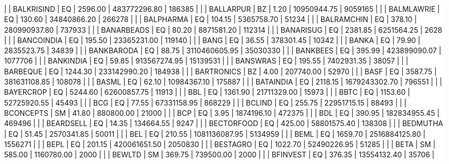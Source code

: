 |  | BALKRISIND | EQ | 2596.00 | 483772296.80 | 186385 |
|  | BALLARPUR | BZ | 1.20 | 10950944.75 | 9059165 |
|  | BALMLAWRIE | EQ | 130.60 | 34840866.20 | 266278 |
|  | BALPHARMA | EQ | 104.15 | 5365758.70 | 51234 |
|  | BALRAMCHIN | EQ | 378.10 | 280990937.80 | 737933 |
|  | BANARBEADS | EQ | 80.20 | 8871581.20 | 112314 |
|  | BANARISUG | EQ | 2381.85 | 6251564.25 | 2628 |
|  | BANCOINDIA | EQ | 195.50 | 23365231.00 | 119140 |
|  | BANG | EQ | 36.55 | 378301.45 | 10342 |
|  | BANKA | EQ | 79.90 | 2835523.75 | 34839 |
|  | BANKBARODA | EQ | 88.75 | 3110460605.95 | 35030330 |
|  | BANKBEES | EQ | 395.99 | 423899090.07 | 1077706 |
|  | BANKINDIA | EQ | 59.85 | 913567274.95 | 15139531 |
|  | BANSWRAS | EQ | 195.55 | 7402931.35 | 38057 |
|  | BARBEQUE | EQ | 1244.30 | 233142990.20 | 184938 |
|  | BARTRONICS | BZ | 4.00 | 207740.00 | 52970 |
|  | BASF | EQ | 3587.75 | 381631108.85 | 108078 |
|  | BASML | EQ | 62.10 | 10984367.10 | 175887 |
|  | BATAINDIA | EQ | 2118.15 | 1679243302.70 | 796551 |
|  | BAYERCROP | EQ | 5244.60 | 62600857.75 | 11913 |
|  | BBL | EQ | 1361.90 | 21711329.00 | 15973 |
|  | BBTC | EQ | 1153.60 | 52725920.55 | 45493 |
|  | BCG | EQ | 77.55 | 67331158.95 | 868229 |
|  | BCLIND | EQ | 255.75 | 22951715.15 | 88493 |
|  | BCONCEPTS | SM | 41.80 | 880800.00 | 21000 |
|  | BCP | EQ | 3.95 | 1874196.10 | 472375 |
|  | BDL | EQ | 390.95 | 182834955.45 | 469496 |
|  | BEARDSELL | EQ | 14.35 | 134664.55 | 9247 |
|  | BECTORFOOD | EQ | 425.00 | 58801575.40 | 138308 |
|  | BEDMUTHA | EQ | 51.45 | 2570341.85 | 50011 |
|  | BEL | EQ | 210.55 | 1081136087.95 | 5134959 |
|  | BEML | EQ | 1659.70 | 2516884125.80 | 1556271 |
|  | BEPL | EQ | 201.15 | 420061651.50 | 2050830 |
|  | BESTAGRO | EQ | 1022.70 | 52490226.95 | 51285 |
|  | BETA | SM | 585.00 | 1160780.00 | 2000 |
|  | BEWLTD | SM | 369.75 | 739500.00 | 2000 |
|  | BFINVEST | EQ | 376.35 | 13554132.40 | 35706 |